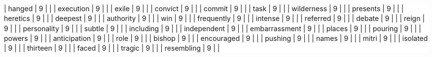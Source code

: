 | hanged | 9 | |
| execution | 9 | |
| exile | 9 | |
| convict | 9 | |
| commit | 9 | |
| task | 9 | |
| wilderness | 9 | |
| presents | 9 | |
| heretics | 9 | |
| deepest | 9 | |
| authority | 9 | |
| win | 9 | |
| frequently | 9 | |
| intense | 9 | |
| referred | 9 | |
| debate | 9 | |
| reign | 9 | |
| personality | 9 | |
| subtle | 9 | |
| including | 9 | |
| independent | 9 | |
| embarrassment | 9 | |
| places | 9 | |
| pouring | 9 | |
| powers | 9 | |
| anticipation | 9 | |
| role | 9 | |
| bishop | 9 | |
| encouraged | 9 | |
| pushing | 9 | |
| names | 9 | |
| mitri | 9 | |
| isolated | 9 | |
| thirteen | 9 | |
| faced | 9 | |
| tragic | 9 | |
| resembling | 9 | |